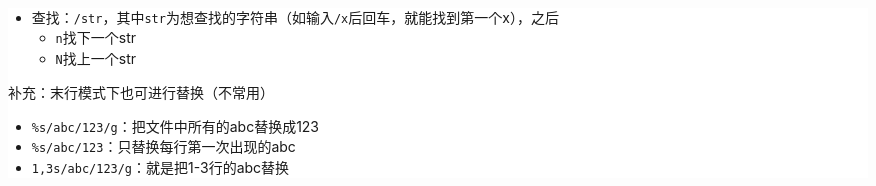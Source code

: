   - 查找：`/str`，其中`str`为想查找的字符串（如输入`/x`后回车，就能找到第一个x），之后
    - `n`找下一个str
    - `N`找上一个str

补充：末行模式下也可进行替换（不常用）
- `%s/abc/123/g`：把文件中所有的abc替换成123
- `%s/abc/123`：只替换每行第一次出现的abc
- `1,3s/abc/123/g`：就是把1-3行的abc替换
